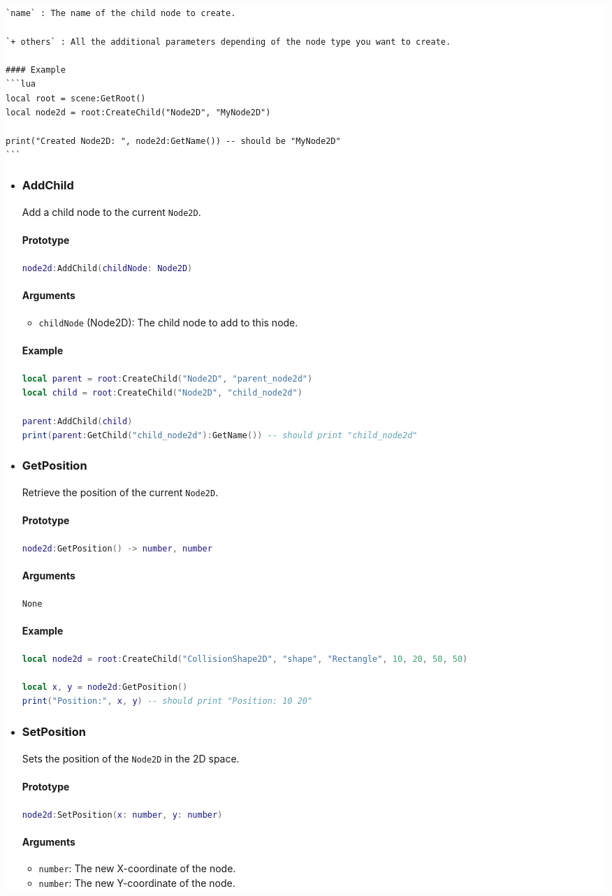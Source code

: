     `name` : The name of the child node to create.
    
    `+ others` : All the additional parameters depending of the node type you want to create.
    
    #### Example
    ```lua
    local root = scene:GetRoot()
    local node2d = root:CreateChild("Node2D", "MyNode2D")

    print("Created Node2D: ", node2d:GetName()) -- should be "MyNode2D"
    ```

- ### AddChild
    Add a child node to the current `Node2D`.
    #### Prototype
    ```lua
    node2d:AddChild(childNode: Node2D)
    ```
    #### Arguments
    - `childNode` (Node2D): The child node to add to this node.

    #### Example
    ```lua
    local parent = root:CreateChild("Node2D", "parent_node2d")
    local child = root:CreateChild("Node2D", "child_node2d")

    parent:AddChild(child)
    print(parent:GetChild("child_node2d"):GetName()) -- should print "child_node2d"
    ```
- ### GetPosition
    Retrieve the position of the current `Node2D`.
    #### Prototype
    ```lua
    node2d:GetPosition() -> number, number
    ```
    #### Arguments
    `None`
    #### Example
    ```lua
    local node2d = root:CreateChild("CollisionShape2D", "shape", "Rectangle", 10, 20, 50, 50)

    local x, y = node2d:GetPosition()
    print("Position:", x, y) -- should print "Position: 10 20"
    ```

- ### SetPosition
    Sets the position of the `Node2D` in the 2D space.
    #### Prototype
    ```lua
    node2d:SetPosition(x: number, y: number)
    ```
    #### Arguments
    - `number`: The new X-coordinate of the node.
    - `number`: The new Y-coordinate of the node.

